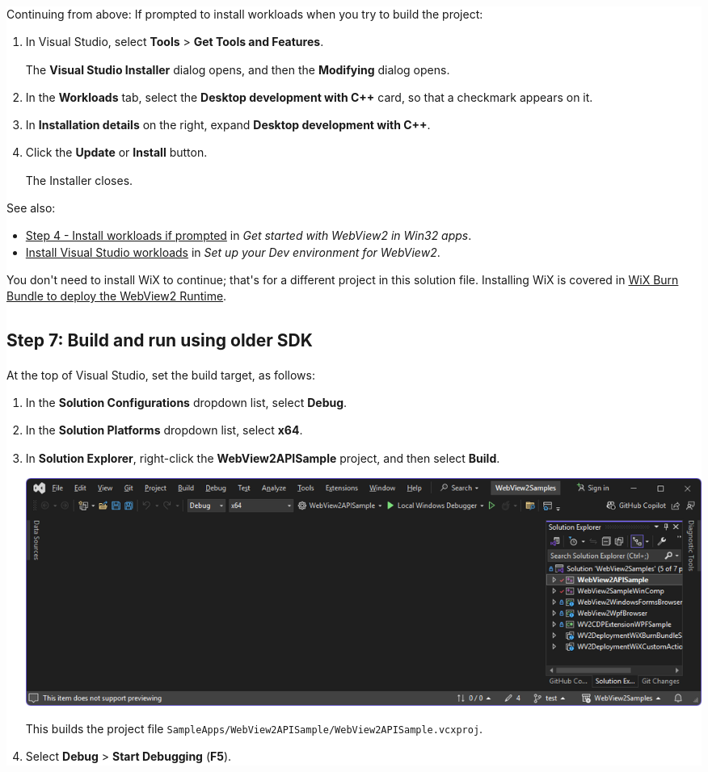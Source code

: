Continuing from above: If prompted to install workloads when you try to build the project:

1. In Visual Studio, select **Tools** > **Get Tools and Features**.

   The **Visual Studio Installer** dialog opens, and then the  **Modifying** dialog opens.

1. In the **Workloads** tab, select the **Desktop development with C++** card, so that a checkmark appears on it.

1. In **Installation details** on the right, expand **Desktop development with C++**.

1. Click the **Update** or **Install** button.

   The Installer closes.

See also:
* [Step 4 - Install workloads if prompted](../get-started/win32.md#step-4---install-workloads-if-prompted) in _Get started with WebView2 in Win32 apps_.
* [Install Visual Studio workloads](../how-to/machine-setup.md#install-visual-studio-workloads) in _Set up your Dev environment for WebView2_.

You don't need to install WiX to continue; that's for a different project in this solution file.  Installing WiX is covered in [WiX Burn Bundle to deploy the WebView2 Runtime](./wv2deploymentwixburnbundlesample.md).



## Step 7: Build and run using older SDK

At the top of Visual Studio, set the build target, as follows:

1. In the **Solution Configurations** dropdown list, select **Debug**.

1. In the **Solution Platforms** dropdown list, select **x64**.

1. In **Solution Explorer**, right-click the **WebView2APISample** project, and then select **Build**.

   ![The WebView2APISample project selected in Solution Explorer](./webview2apissample-images/webview2apisample-project-selected.png)

   This builds the project file `SampleApps/WebView2APISample/WebView2APISample.vcxproj`.

1. Select **Debug** > **Start Debugging** (**F5**).  
